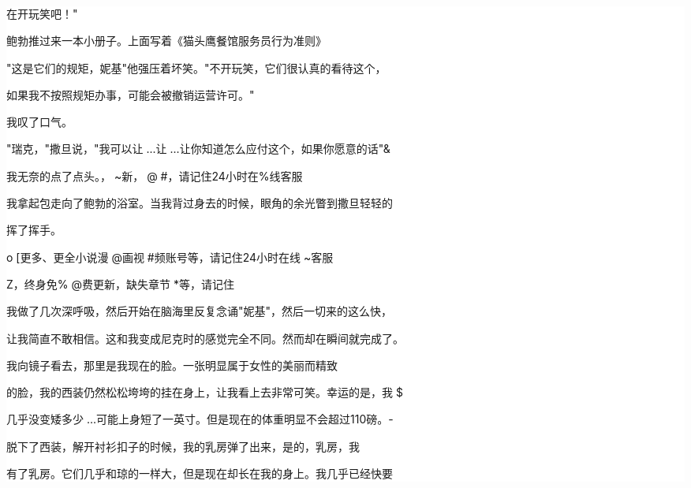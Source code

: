 

在开玩笑吧！"



鲍勃推过来一本小册子。上面写着《猫头鹰餐馆服务员行为准则》



"这是它们的规矩，妮基"他强压着坏笑。"不开玩笑，它们很认真的看待这个，



如果我不按照规矩办事，可能会被撤销运营许可。"





我叹了口气。





"瑞克，"撒旦说，"我可以让 ...让 ...让你知道怎么应付这个，如果你愿意的话"&



我无奈的点了点头。， ~新， @ #，请记住24小时在%线客服





我拿起包走向了鲍勃的浴室。当我背过身去的时候，眼角的余光瞥到撒旦轻轻的



挥了挥手。

o [更多、更全小说漫 @画视 #频账号等，请记住24小时在线 ~客服



Z，终身免% @费更新，缺失章节 *等，请记住



我做了几次深呼吸，然后开始在脑海里反复念诵"妮基"，然后一切来的这么快，



让我简直不敢相信。这和我变成尼克时的感觉完全不同。然而却在瞬间就完成了。





我向镜子看去，那里是我现在的脸。一张明显属于女性的美丽而精致



的脸，我的西装仍然松松垮垮的挂在身上，让我看上去非常可笑。幸运的是，我 $



几乎没变矮多少 ...可能上身短了一英寸。但是现在的体重明显不会超过110磅。-





脱下了西装，解开衬衫扣子的时候，我的乳房弹了出来，是的，乳房，我



有了乳房。它们几乎和琼的一样大，但是现在却长在我的身上。我几乎已经快要
